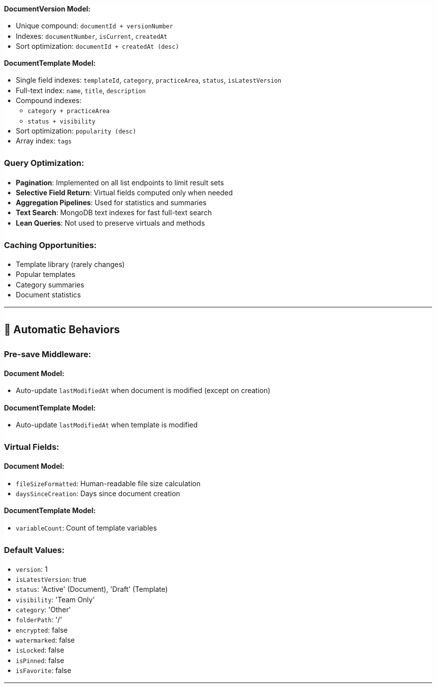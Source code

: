 **DocumentVersion Model:**
- Unique compound: `documentId + versionNumber`
- Indexes: `documentNumber`, `isCurrent`, `createdAt`
- Sort optimization: `documentId + createdAt (desc)`

**DocumentTemplate Model:**
- Single field indexes: `templateId`, `category`, `practiceArea`, `status`, `isLatestVersion`
- Full-text index: `name`, `title`, `description`
- Compound indexes:
  - `category + practiceArea`
  - `status + visibility`
- Sort optimization: `popularity (desc)`
- Array index: `tags`

### Query Optimization:

- **Pagination**: Implemented on all list endpoints to limit result sets
- **Selective Field Return**: Virtual fields computed only when needed
- **Aggregation Pipelines**: Used for statistics and summaries
- **Text Search**: MongoDB text indexes for fast full-text search
- **Lean Queries**: Not used to preserve virtuals and methods

### Caching Opportunities:

- Template library (rarely changes)
- Popular templates
- Category summaries
- Document statistics

---

## 🔄 Automatic Behaviors

### Pre-save Middleware:

**Document Model:**
- Auto-update `lastModifiedAt` when document is modified (except on creation)

**DocumentTemplate Model:**
- Auto-update `lastModifiedAt` when template is modified

### Virtual Fields:

**Document Model:**
- `fileSizeFormatted`: Human-readable file size calculation
- `daysSinceCreation`: Days since document creation

**DocumentTemplate Model:**
- `variableCount`: Count of template variables

### Default Values:

- `version`: 1
- `isLatestVersion`: true
- `status`: 'Active' (Document), 'Draft' (Template)
- `visibility`: 'Team Only'
- `category`: 'Other'
- `folderPath`: '/'
- `encrypted`: false
- `watermarked`: false
- `isLocked`: false
- `isPinned`: false
- `isFavorite`: false

---